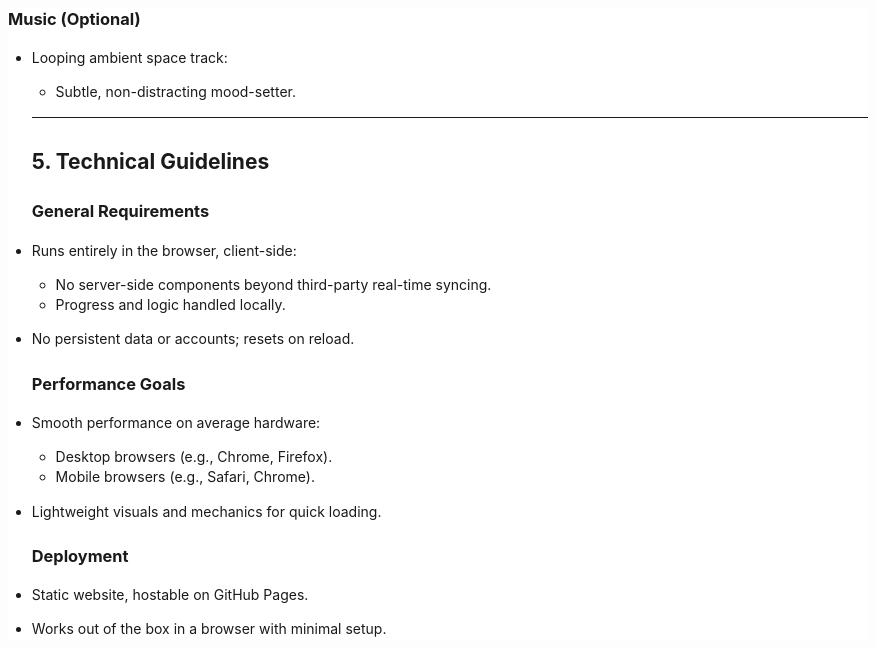   ### **Music (Optional)**

* Looping ambient space track:  
  * Subtle, non-distracting mood-setter.

  ---

  ## **5\. Technical Guidelines**

  ### **General Requirements**

* Runs entirely in the browser, client-side:  
  * No server-side components beyond third-party real-time syncing.  
  * Progress and logic handled locally.  
* No persistent data or accounts; resets on reload.

  ### **Performance Goals**

* Smooth performance on average hardware:  
  * Desktop browsers (e.g., Chrome, Firefox).  
  * Mobile browsers (e.g., Safari, Chrome).  
* Lightweight visuals and mechanics for quick loading.

  ### **Deployment**

* Static website, hostable on GitHub Pages.  
* Works out of the box in a browser with minimal setup.  
  